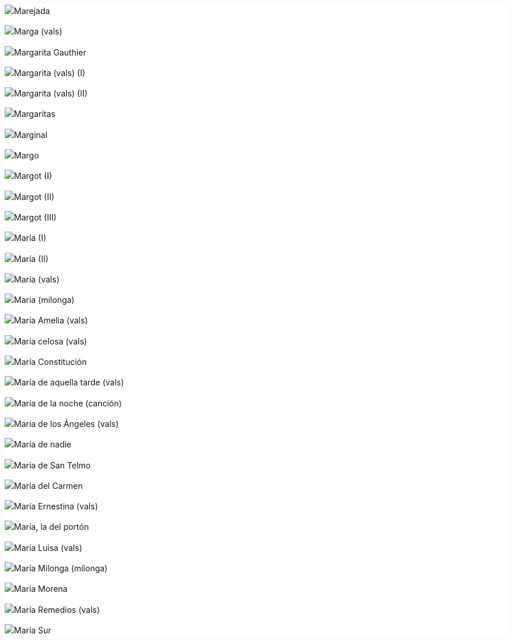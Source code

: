 [![](../Graficos/Boton.gif)](../Otras%20Letras/MAREJADA.htm)Marejada

[![](../Graficos/Boton.gif)](../Letras%20270707/MARGA%20vals.htm)Marga (vals)

[![](../Graficos/Boton.gif)](../LetrasTangos/MARGARITA%20GAUTHIER.htm)Margarita Gauthier

[![](../Graficos/Boton.gif)](../LetrasTangos/MARGARITA%20%20vals.htm)Margarita (vals)  (I)

[![](../Graficos/Boton.gif)](../Otras%20Letras/MARGARITA%20%20(II)%20%20vals.htm)Margarita (vals)  (II)

[![](../Graficos/Boton.gif)](../LetrasTangos/MARGARITAS.htm)Margaritas

[![](../Graficos/Boton.gif)](../Letras%20291012/MARGINAL.htm)Marginal

[![](../Graficos/Boton.gif)](../LetrasTangos/MARGO.htm)Margo

[![](../Graficos/Boton.gif)](../LetrasTangos/MARGOT.htm)Margot  (I)

[![](../Graficos/Boton.gif)](../Letras%20291010/MARGOT%20II.htm)Margot  (II)

[![](../Graficos/Boton.gif)](../Letras%20291010/MARGOT%20III.htm)Margot  (III)

[![](../Graficos/Boton.gif)](../LetrasTangos/MARIA.htm)María  (I)

[![](../Graficos/Boton.gif)](../LetrasTangos/MARIA%20(II).htm)María  (II)

[![](../Graficos/Boton.gif)](../Letras%20281007/MARIA%20vals.htm)María (vals)

[![](../Graficos/Boton.gif)](../Letras%20281007/MARIA%20mil.htm)María (milonga)

[![](../Graficos/Boton.gif)](../Letras%20281007/MARIA%20AMELIA%20vals.htm)María Amelia (vals)

[![](../Graficos/Boton.gif)](../Otras%20Letras/MARIA%20CELOSA%20%20vals.htm)María celosa (vals)

[![](../Graficos/Boton.gif)](../Letras%20281007/MARIA%20CONSTITUCION.htm)María Constitución

[![](../Graficos/Boton.gif)](../Letras%20291012/MARIA%20DE%20AQUELLA%20TARDE%20vals.htm)María de aquella tarde   (vals)

[![](../Graficos/Boton.gif)](../Letras%20281007/MARIA%20DE%20LA%20NOCHE%20canc.htm)María de la noche (canción)

[![](../Graficos/Boton.gif)](../LetrasTangos/MARIA%20DE%20LOS%20ANGELES%20vals.htm)María de los Ángeles (vals)

[![](../Graficos/Boton.gif)](../Letras%20281007/MARIA%20DE%20NADIE.htm)María de nadie

[![](../Graficos/Boton.gif)](../Letras%20291010/MARIA%20DE%20SAN%20TELMO.htm)María de San Telmo

[![](../Graficos/Boton.gif)](../Letras%20301016/MARIA%20DEL%20CARMEN.htm)María del Carmen

[![](../Graficos/Boton.gif)](../Letras%20300814/MARIA%20ERNESTINA%20vals.htm)María Ernestina (vals)

[![](../Graficos/Boton.gif)](../LetrasTangos/MARIA%20LA%20DEL%20PORTON.htm)María, la del portón

[![](../Graficos/Boton.gif)](../Letras%20301016/MARIA%20LUISA%20vals.htm)María Luisa (vals)

[![](../Graficos/Boton.gif)](../Letras%20270707/MARIA%20MILONGA%20mil.htm)María Milonga (milonga)

[![](../Graficos/Boton.gif)](../Letras%20270707/MARIA%20MORENA.htm)María Morena

[![](../Graficos/Boton.gif)](../Letras%20270707/MARIA%20REMEDIOS%20vals.htm)María Remedios (vals)

[![](../Graficos/Boton.gif)](../Letras%20290908/MARIA%20SUR.htm)María Sur
